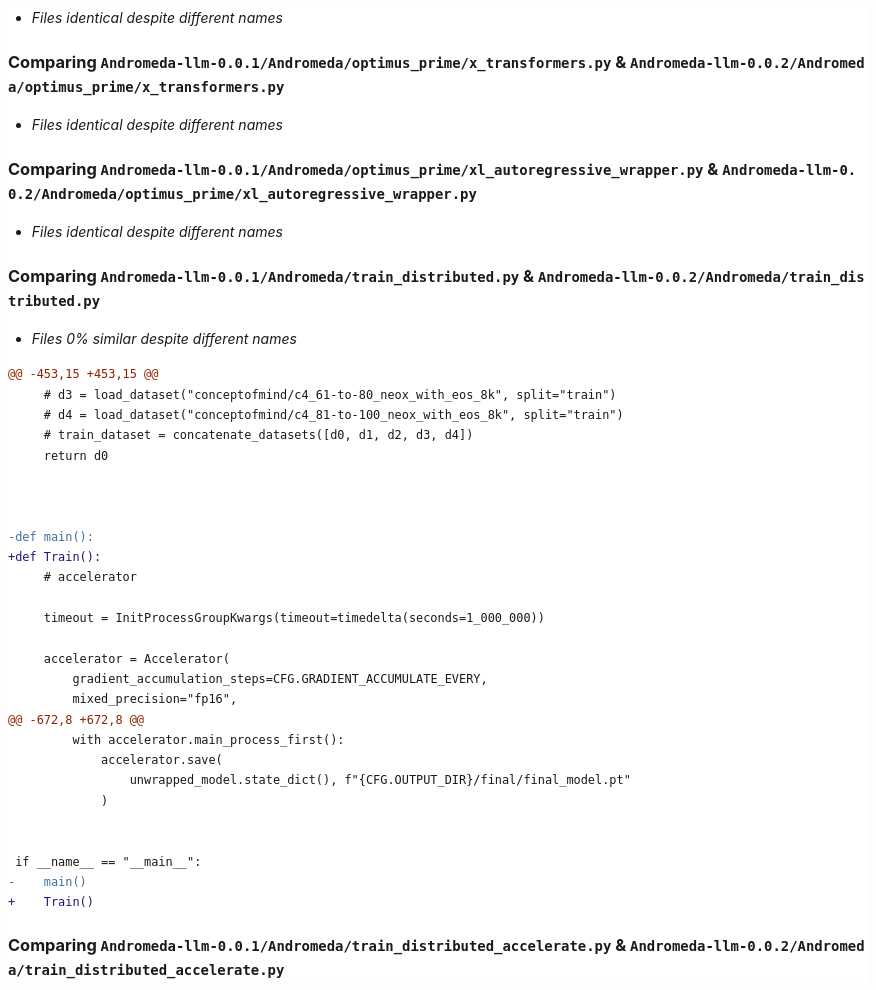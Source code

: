  * *Files identical despite different names*

### Comparing `Andromeda-llm-0.0.1/Andromeda/optimus_prime/x_transformers.py` & `Andromeda-llm-0.0.2/Andromeda/optimus_prime/x_transformers.py`

 * *Files identical despite different names*

### Comparing `Andromeda-llm-0.0.1/Andromeda/optimus_prime/xl_autoregressive_wrapper.py` & `Andromeda-llm-0.0.2/Andromeda/optimus_prime/xl_autoregressive_wrapper.py`

 * *Files identical despite different names*

### Comparing `Andromeda-llm-0.0.1/Andromeda/train_distributed.py` & `Andromeda-llm-0.0.2/Andromeda/train_distributed.py`

 * *Files 0% similar despite different names*

```diff
@@ -453,15 +453,15 @@
     # d3 = load_dataset("conceptofmind/c4_61-to-80_neox_with_eos_8k", split="train")
     # d4 = load_dataset("conceptofmind/c4_81-to-100_neox_with_eos_8k", split="train")
     # train_dataset = concatenate_datasets([d0, d1, d2, d3, d4])
     return d0
 
 
 
-def main():
+def Train():
     # accelerator
 
     timeout = InitProcessGroupKwargs(timeout=timedelta(seconds=1_000_000))
 
     accelerator = Accelerator(
         gradient_accumulation_steps=CFG.GRADIENT_ACCUMULATE_EVERY,
         mixed_precision="fp16",
@@ -672,8 +672,8 @@
         with accelerator.main_process_first():
             accelerator.save(
                 unwrapped_model.state_dict(), f"{CFG.OUTPUT_DIR}/final/final_model.pt"
             )
 
 
 if __name__ == "__main__":
-    main()
+    Train()
```

### Comparing `Andromeda-llm-0.0.1/Andromeda/train_distributed_accelerate.py` & `Andromeda-llm-0.0.2/Andromeda/train_distributed_accelerate.py`
